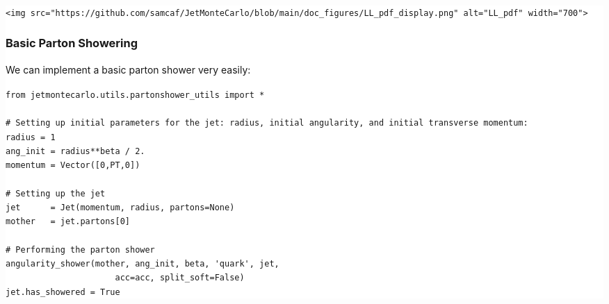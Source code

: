     <img src="https://github.com/samcaf/JetMonteCarlo/blob/main/doc_figures/LL_pdf_display.png" alt="LL_pdf" width="700">
</p>

### <a name="basic-parton-shower"></a> Basic Parton Showering
We can implement a basic parton shower very easily:
```
from jetmontecarlo.utils.partonshower_utils import *

# Setting up initial parameters for the jet: radius, initial angularity, and initial transverse momentum:
radius = 1
ang_init = radius**beta / 2.
momentum = Vector([0,PT,0])

# Setting up the jet
jet      = Jet(momentum, radius, partons=None)
mother   = jet.partons[0]

# Performing the parton shower
angularity_shower(mother, ang_init, beta, 'quark', jet,
                      acc=acc, split_soft=False)
jet.has_showered = True
```
